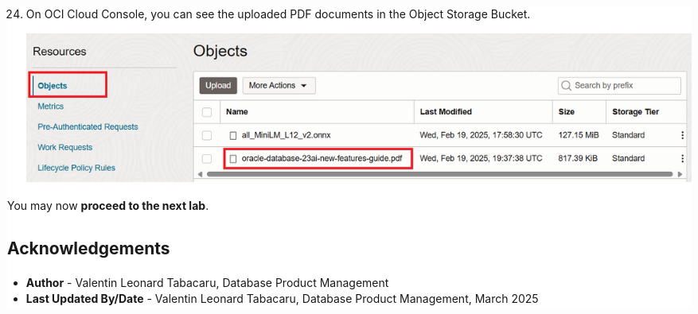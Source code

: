 
24. On OCI Cloud Console, you can see the uploaded PDF documents in the Object Storage Bucket.

    ![bucket objects pdf](./images/bucket-objects-pdf.png " ")

You may now **proceed to the next lab**.


## **Acknowledgements**

- **Author** - Valentin Leonard Tabacaru, Database Product Management
- **Last Updated By/Date** - Valentin Leonard Tabacaru, Database Product Management, March 2025
